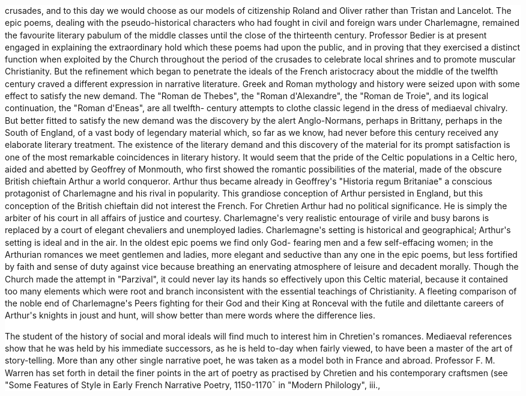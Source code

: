  crusades, and to this day we would choose as our models of
 citizenship Roland and Oliver rather than Tristan and Lancelot.
 The epic poems, dealing with the pseudo-historical characters who
 had fought in civil and foreign wars under Charlemagne, remained
 the favourite literary pabulum of the middle classes until the
 close of the thirteenth century.  Professor Bedier is at present
 engaged in explaining the extraordinary hold which these poems
 had upon the public, and in proving that they exercised a
 distinct function when exploited by the Church throughout the
 period of the crusades to celebrate local shrines and to promote
 muscular Christianity.  But the refinement which began to
 penetrate the ideals of the French aristocracy about the middle
 of the twelfth century craved a different expression in narrative
 literature.  Greek and Roman mythology and history were seized
 upon with some effect to satisfy the new demand.  The "Roman de
 Thebes", the "Roman d'Alexandre", the "Roman de Troie", and its
 logical continuation, the "Roman d'Eneas", are all twelfth-
 century attempts to clothe classic legend in the dress of
 mediaeval chivalry.  But better fitted to satisfy the new demand
 was the discovery by the alert Anglo-Normans, perhaps in Brittany,
 perhaps in the South of England, of a vast body of legendary
 material which, so far as we know, had never before this century
 received any elaborate literary treatment.  The existence of the
 literary demand and this discovery of the material for its prompt
 satisfaction is one of the most remarkable coincidences in
 literary history.  It would seem that the pride of the Celtic
 populations in a Celtic hero, aided and abetted by Geoffrey of
 Monmouth, who first showed the romantic possibilities of the
 material, made of the obscure British chieftain Arthur a world
 conqueror.  Arthur thus became already in Geoffrey's "Historia
 regum Britaniae" a conscious protagonist of Charlemagne and his
 rival in popularity.  This grandiose conception of Arthur
 persisted in England, but this conception of the British
 chieftain did not interest the French.  For Chretien Arthur had
 no political significance.  He is simply the arbiter of his court
 in all affairs of justice and courtesy.  Charlemagne's very
 realistic entourage of virile and busy barons is replaced by a
 court of elegant chevaliers and unemployed ladies.  Charlemagne's
 setting is historical and geographical; Arthur's setting is ideal
 and in the air.  In the oldest epic poems we find only God-
 fearing men and a few self-effacing women; in the Arthurian
 romances we meet gentlemen and ladies, more elegant and seductive
 than any one in the epic poems, but less fortified by faith and
 sense of duty against vice because breathing an enervating
 atmosphere of leisure and decadent morally.  Though the Church
 made the attempt in "Parzival", it could never lay its hands so
 effectively upon this Celtic material, because it contained too
 many elements which were root and branch inconsistent with the
 essential teachings of Christianity.  A fleeting comparison of
 the noble end of Charlemagne's Peers fighting for their God and
 their King at Ronceval with the futile and dilettante careers of
 Arthur's knights in joust and hunt, will show better than mere
 words where the difference lies.
 </p><p>
 The student of the history of social and moral ideals will find
 much to interest him in Chretien's romances.  Mediaeval
 references show that he was held by his immediate successors, as
 he is held to-day when fairly viewed, to have been a master of
 the art of story-telling.  More than any other single narrative
 poet, he was taken as a model both in France and abroad.
 Professor F. M. Warren has set forth in detail the finer points
 in the art of poetry as practised by Chretien and his
 contemporary craftsmen (see "Some Features of Style in Early
 French Narrative Poetry, 1150-1170¯ in "Modern Philology", iii.,